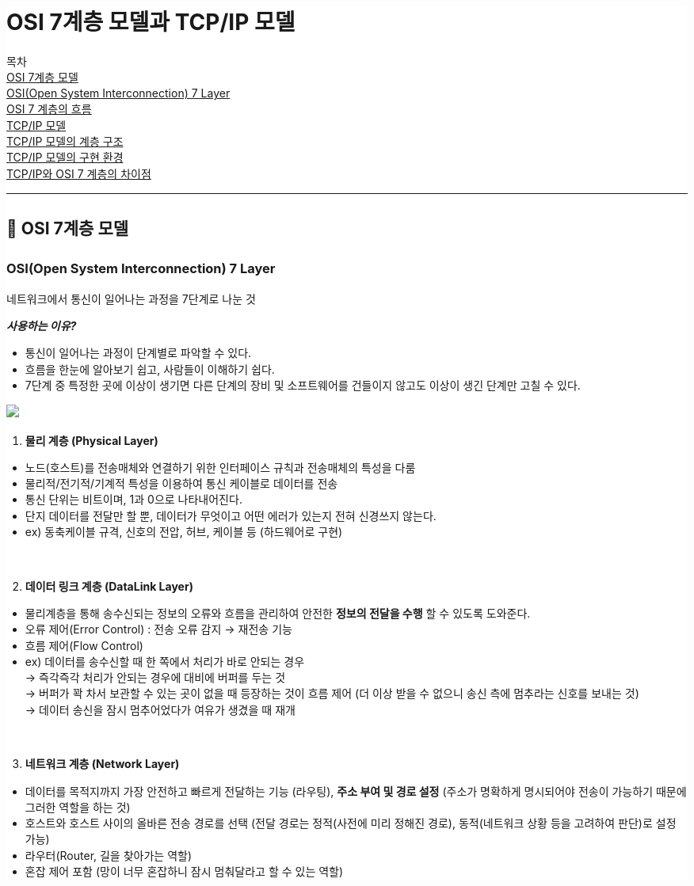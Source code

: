 # OSI 7계층 모델과 TCP/IP 모델

목차  
[OSI 7계층 모델](#📍-osi-7계층-모델)  
[OSI(Open System Interconnection) 7 Layer](#osiopen-system-interconnection-7-layer)  
[OSI 7 계층의 흐름](#osi-7-계층의-흐름)  
[TCP/IP 모델](#📍-tcpip-모델)  
[TCP/IP 모델의 계층 구조](#계층-구조)  
[TCP/IP 모델의 구현 환경](#구현환경)  
[TCP/IP와 OSI 7 계층의 차이점](#📍-tcpip와-osi-7-계층의-차이점)

<hr >

## 📍 OSI 7계층 모델

### OSI(Open System Interconnection) 7 Layer

네트워크에서 통신이 일어나는 과정을 7단계로 나눈 것

**_사용하는 이유?_**

- 통신이 일어나는 과정이 단계별로 파악할 수 있다.
- 흐름을 한눈에 알아보기 쉽고, 사람들이 이해하기 쉽다.
- 7단계 중 특정한 곳에 이상이 생기면 다른 단계의 장비 및 소프트웨어를 건들이지 않고도 이상이 생긴 단계만 고칠 수 있다.

<img src="https://user-images.githubusercontent.com/78911818/246618392-b9788cd8-23a6-4d54-b54d-677bf39b8490.png" width="400px" >

1. **물리 계층 (Physical Layer)**

- 노드(호스트)를 전송매체와 연결하기 위한 인터페이스 규칙과 전송매체의 특성을 다룸
- 물리적/전기적/기계적 특성을 이용하여 통신 케이블로 데이터를 전송
- 통신 단위는 비트이며, 1과 0으로 나타내어진다.
- 단지 데이터를 전달만 할 뿐, 데이터가 무엇이고 어떤 에러가 있는지 전혀 신경쓰지 않는다.
- ex) 동축케이블 규격, 신호의 전압, 허브, 케이블 등 (하드웨어로 구현)

<br />

2. **데이터 링크 계층 (DataLink Layer)**

- 물리계층을 통해 송수신되는 정보의 오류와 흐름을 관리하여 안전한 **정보의 전달을 수행** 할 수 있도록 도와준다.
- 오류 제어(Error Control) : 전송 오류 감지 → 재전송 기능
- 흐름 제어(Flow Control)
- ex) 데이터를 송수신할 때 한 쪽에서 처리가 바로 안되는 경우  
  → 즉각즉각 처리가 안되는 경우에 대비에 버퍼를 두는 것  
  → 버퍼가 꽉 차서 보관할 수 있는 곳이 없을 때 등장하는 것이 흐름 제어 (더 이상 받을 수 없으니 송신 측에 멈추라는 신호를 보내는 것)  
  → 데이터 송신을 잠시 멈추어었다가 여유가 생겼을 때 재개

<br />

3. **네트워크 계층 (Network Layer)**

- 데이터를 목적지까지 가장 안전하고 빠르게 전달하는 기능 (라우팅), **주소 부여 및 경로 설정** (주소가 명확하게 명시되어야 전송이 가능하기 때문에 그러한 역할을 하는 것)
- 호스트와 호스트 사이의 올바른 전송 경로를 선택 (전달 경로는 정적(사전에 미리 정해진 경로), 동적(네트워크 상황 등을 고려하여 판단)로 설정 가능)
- 라우터(Router, 길을 찾아가는 역할)
- 혼잡 제어 포함 (망이 너무 혼잡하니 잠시 멈춰달라고 할 수 있는 역할)
